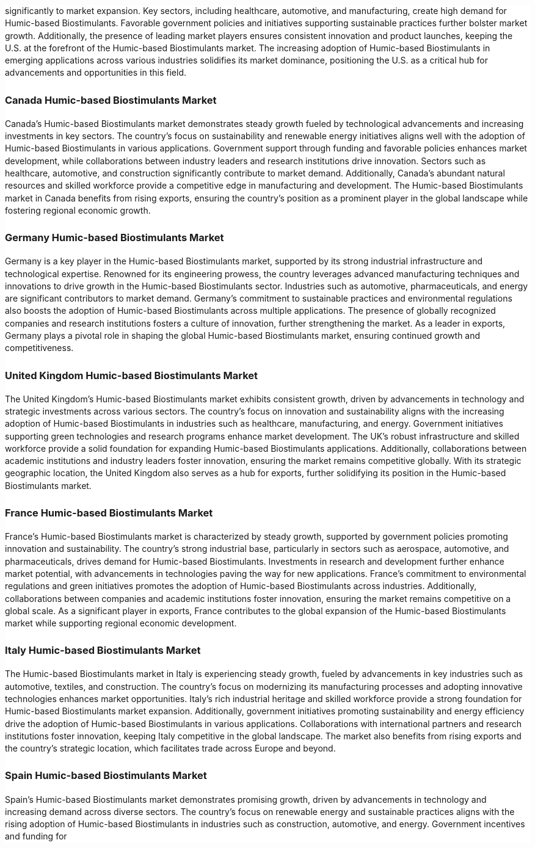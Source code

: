significantly to market expansion. Key sectors, including healthcare, automotive, and manufacturing, create high demand for Humic-based Biostimulants. Favorable government policies and initiatives supporting sustainable practices further bolster market growth. Additionally, the presence of leading market players ensures consistent innovation and product launches, keeping the U.S. at the forefront of the Humic-based Biostimulants market. The increasing adoption of Humic-based Biostimulants in emerging applications across various industries solidifies its market dominance, positioning the U.S. as a critical hub for advancements and opportunities in this field.</p><h3>Canada Humic-based Biostimulants Market</h3><p>Canada&rsquo;s Humic-based Biostimulants market demonstrates steady growth fueled by technological advancements and increasing investments in key sectors. The country&rsquo;s focus on sustainability and renewable energy initiatives aligns well with the adoption of Humic-based Biostimulants in various applications. Government support through funding and favorable policies enhances market development, while collaborations between industry leaders and research institutions drive innovation. Sectors such as healthcare, automotive, and construction significantly contribute to market demand. Additionally, Canada&rsquo;s abundant natural resources and skilled workforce provide a competitive edge in manufacturing and development. The Humic-based Biostimulants market in Canada benefits from rising exports, ensuring the country&rsquo;s position as a prominent player in the global landscape while fostering regional economic growth.</p><h3>Germany Humic-based Biostimulants Market</h3><p>Germany is a key player in the Humic-based Biostimulants market, supported by its strong industrial infrastructure and technological expertise. Renowned for its engineering prowess, the country leverages advanced manufacturing techniques and innovations to drive growth in the Humic-based Biostimulants sector. Industries such as automotive, pharmaceuticals, and energy are significant contributors to market demand. Germany&rsquo;s commitment to sustainable practices and environmental regulations also boosts the adoption of Humic-based Biostimulants across multiple applications. The presence of globally recognized companies and research institutions fosters a culture of innovation, further strengthening the market. As a leader in exports, Germany plays a pivotal role in shaping the global Humic-based Biostimulants market, ensuring continued growth and competitiveness.</p><h3>United Kingdom Humic-based Biostimulants Market</h3><p>The United Kingdom&rsquo;s Humic-based Biostimulants market exhibits consistent growth, driven by advancements in technology and strategic investments across various sectors. The country&rsquo;s focus on innovation and sustainability aligns with the increasing adoption of Humic-based Biostimulants in industries such as healthcare, manufacturing, and energy. Government initiatives supporting green technologies and research programs enhance market development. The UK&rsquo;s robust infrastructure and skilled workforce provide a solid foundation for expanding Humic-based Biostimulants applications. Additionally, collaborations between academic institutions and industry leaders foster innovation, ensuring the market remains competitive globally. With its strategic geographic location, the United Kingdom also serves as a hub for exports, further solidifying its position in the Humic-based Biostimulants market.</p><h3>France Humic-based Biostimulants Market</h3><p>France&rsquo;s Humic-based Biostimulants market is characterized by steady growth, supported by government policies promoting innovation and sustainability. The country&rsquo;s strong industrial base, particularly in sectors such as aerospace, automotive, and pharmaceuticals, drives demand for Humic-based Biostimulants. Investments in research and development further enhance market potential, with advancements in technologies paving the way for new applications. France&rsquo;s commitment to environmental regulations and green initiatives promotes the adoption of Humic-based Biostimulants across industries. Additionally, collaborations between companies and academic institutions foster innovation, ensuring the market remains competitive on a global scale. As a significant player in exports, France contributes to the global expansion of the Humic-based Biostimulants market while supporting regional economic development.</p><h3>Italy Humic-based Biostimulants Market</h3><p>The Humic-based Biostimulants market in Italy is experiencing steady growth, fueled by advancements in key industries such as automotive, textiles, and construction. The country&rsquo;s focus on modernizing its manufacturing processes and adopting innovative technologies enhances market opportunities. Italy&rsquo;s rich industrial heritage and skilled workforce provide a strong foundation for Humic-based Biostimulants market expansion. Additionally, government initiatives promoting sustainability and energy efficiency drive the adoption of Humic-based Biostimulants in various applications. Collaborations with international partners and research institutions foster innovation, keeping Italy competitive in the global landscape. The market also benefits from rising exports and the country&rsquo;s strategic location, which facilitates trade across Europe and beyond.</p><h3>Spain Humic-based Biostimulants Market</h3><p>Spain&rsquo;s Humic-based Biostimulants market demonstrates promising growth, driven by advancements in technology and increasing demand across diverse sectors. The country&rsquo;s focus on renewable energy and sustainable practices aligns with the rising adoption of Humic-based Biostimulants in industries such as construction, automotive, and energy. Government incentives and funding for